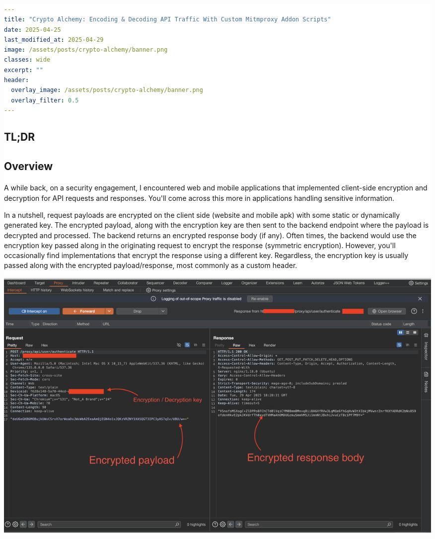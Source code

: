 ```yaml
---
title: "Crypto Alchemy: Encoding & Decoding API Traffic With Custom Mitmproxy Addon Scripts"
date: 2025-04-25
last_modified_at: 2025-04-29
image: /assets/posts/crypto-alchemy/banner.png
classes: wide
excerpt: ""
header:
  overlay_image: /assets/posts/crypto-alchemy/banner.png
  overlay_filter: 0.5
---
```


## TL;DR

## Overview
A while back, on a security engagement, I encountered web and mobile applications that implemented client-side encryption and decryption for API requests and responses. You'll come across this more in applications handling sensitive information. 

In a nutshell, request payloads are encrypted on the client side (website and mobile apk) with some static or dynamically generated key. The encrypted payload, along with the encryption key are then sent to the backend endpoint where the payload is decrypted and processed. The backend returns an encrypted response body (if any). Often times, the backend would use the encryption key passed along in the originating request to encrypt the response (symmetric encryption). However, you'll occasionally find implementations that encrypt the response using a different key. Regardless, the encryption key is usually passed along with the encrypted payload/response, most commonly as a custom header.

![Encrypted Request and Response](/assets/posts/crypto-alchemy/Burp-Encrypted.png)
